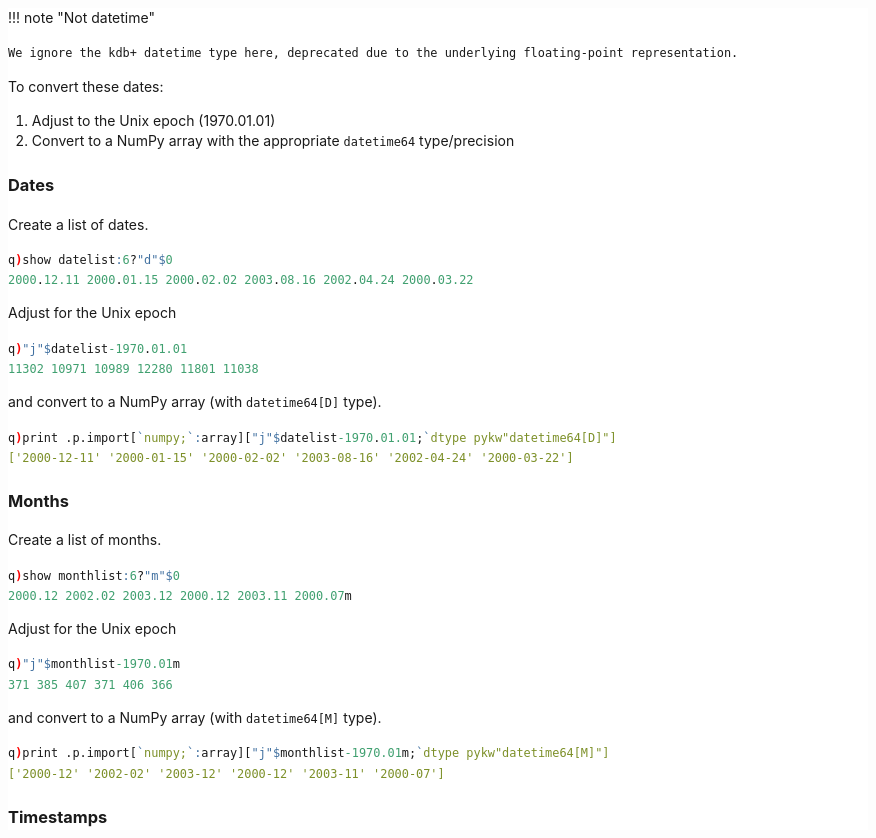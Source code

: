 !!! note "Not datetime"

    We ignore the kdb+ datetime type here, deprecated due to the underlying floating-point representation.

To convert these dates:

1.  Adjust to the Unix epoch (1970.01.01)
2.  Convert to a NumPy array with the appropriate `datetime64` type/precision


### Dates

Create a list of dates.

```q
q)show datelist:6?"d"$0
2000.12.11 2000.01.15 2000.02.02 2003.08.16 2002.04.24 2000.03.22
```

Adjust for the Unix epoch

```q
q)"j"$datelist-1970.01.01
11302 10971 10989 12280 11801 11038
```

and convert to a NumPy array (with `datetime64[D]` type).

```q
q)print .p.import[`numpy;`:array]["j"$datelist-1970.01.01;`dtype pykw"datetime64[D]"]
['2000-12-11' '2000-01-15' '2000-02-02' '2003-08-16' '2002-04-24' '2000-03-22']
```


### Months

Create a list of months.

```q
q)show monthlist:6?"m"$0
2000.12 2002.02 2003.12 2000.12 2003.11 2000.07m
```

Adjust for the Unix epoch

```q
q)"j"$monthlist-1970.01m
371 385 407 371 406 366
```

and convert to a NumPy array (with `datetime64[M]` type).

```q
q)print .p.import[`numpy;`:array]["j"$monthlist-1970.01m;`dtype pykw"datetime64[M]"]
['2000-12' '2002-02' '2003-12' '2000-12' '2003-11' '2000-07']
```


### Timestamps

